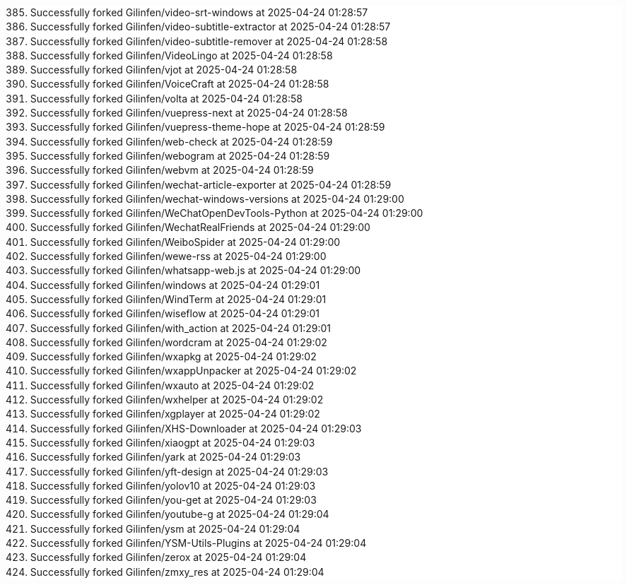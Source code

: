 385. Successfully forked Gilinfen/video-srt-windows at 2025-04-24 01:28:57
386. Successfully forked Gilinfen/video-subtitle-extractor at 2025-04-24 01:28:57
387. Successfully forked Gilinfen/video-subtitle-remover at 2025-04-24 01:28:58
388. Successfully forked Gilinfen/VideoLingo at 2025-04-24 01:28:58
389. Successfully forked Gilinfen/vjot at 2025-04-24 01:28:58
390. Successfully forked Gilinfen/VoiceCraft at 2025-04-24 01:28:58
391. Successfully forked Gilinfen/volta at 2025-04-24 01:28:58
392. Successfully forked Gilinfen/vuepress-next at 2025-04-24 01:28:58
393. Successfully forked Gilinfen/vuepress-theme-hope at 2025-04-24 01:28:59
394. Successfully forked Gilinfen/web-check at 2025-04-24 01:28:59
395. Successfully forked Gilinfen/webogram at 2025-04-24 01:28:59
396. Successfully forked Gilinfen/webvm at 2025-04-24 01:28:59
397. Successfully forked Gilinfen/wechat-article-exporter at 2025-04-24 01:28:59
398. Successfully forked Gilinfen/wechat-windows-versions at 2025-04-24 01:29:00
399. Successfully forked Gilinfen/WeChatOpenDevTools-Python at 2025-04-24 01:29:00
400. Successfully forked Gilinfen/WechatRealFriends at 2025-04-24 01:29:00
401. Successfully forked Gilinfen/WeiboSpider at 2025-04-24 01:29:00
402. Successfully forked Gilinfen/wewe-rss at 2025-04-24 01:29:00
403. Successfully forked Gilinfen/whatsapp-web.js at 2025-04-24 01:29:00
404. Successfully forked Gilinfen/windows at 2025-04-24 01:29:01
405. Successfully forked Gilinfen/WindTerm at 2025-04-24 01:29:01
406. Successfully forked Gilinfen/wiseflow at 2025-04-24 01:29:01
407. Successfully forked Gilinfen/with_action at 2025-04-24 01:29:01
408. Successfully forked Gilinfen/wordcram at 2025-04-24 01:29:02
409. Successfully forked Gilinfen/wxapkg at 2025-04-24 01:29:02
410. Successfully forked Gilinfen/wxappUnpacker at 2025-04-24 01:29:02
411. Successfully forked Gilinfen/wxauto at 2025-04-24 01:29:02
412. Successfully forked Gilinfen/wxhelper at 2025-04-24 01:29:02
413. Successfully forked Gilinfen/xgplayer at 2025-04-24 01:29:02
414. Successfully forked Gilinfen/XHS-Downloader at 2025-04-24 01:29:03
415. Successfully forked Gilinfen/xiaogpt at 2025-04-24 01:29:03
416. Successfully forked Gilinfen/yark at 2025-04-24 01:29:03
417. Successfully forked Gilinfen/yft-design at 2025-04-24 01:29:03
418. Successfully forked Gilinfen/yolov10 at 2025-04-24 01:29:03
419. Successfully forked Gilinfen/you-get at 2025-04-24 01:29:03
420. Successfully forked Gilinfen/youtube-g at 2025-04-24 01:29:04
421. Successfully forked Gilinfen/ysm at 2025-04-24 01:29:04
422. Successfully forked Gilinfen/YSM-Utils-Plugins at 2025-04-24 01:29:04
423. Successfully forked Gilinfen/zerox at 2025-04-24 01:29:04
424. Successfully forked Gilinfen/zmxy_res at 2025-04-24 01:29:04
